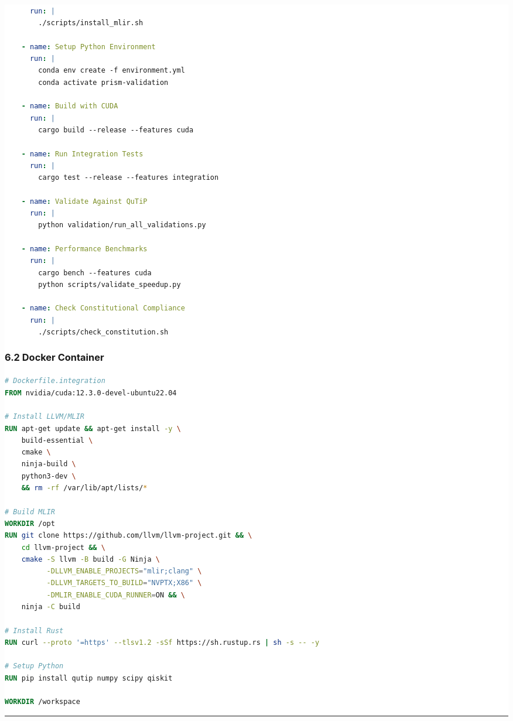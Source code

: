 ```yaml
      run: |
        ./scripts/install_mlir.sh

    - name: Setup Python Environment
      run: |
        conda env create -f environment.yml
        conda activate prism-validation

    - name: Build with CUDA
      run: |
        cargo build --release --features cuda

    - name: Run Integration Tests
      run: |
        cargo test --release --features integration

    - name: Validate Against QuTiP
      run: |
        python validation/run_all_validations.py

    - name: Performance Benchmarks
      run: |
        cargo bench --features cuda
        python scripts/validate_speedup.py

    - name: Check Constitutional Compliance
      run: |
        ./scripts/check_constitution.sh
```

### 6.2 Docker Container

```dockerfile
# Dockerfile.integration
FROM nvidia/cuda:12.3.0-devel-ubuntu22.04

# Install LLVM/MLIR
RUN apt-get update && apt-get install -y \
    build-essential \
    cmake \
    ninja-build \
    python3-dev \
    && rm -rf /var/lib/apt/lists/*

# Build MLIR
WORKDIR /opt
RUN git clone https://github.com/llvm/llvm-project.git && \
    cd llvm-project && \
    cmake -S llvm -B build -G Ninja \
          -DLLVM_ENABLE_PROJECTS="mlir;clang" \
          -DLLVM_TARGETS_TO_BUILD="NVPTX;X86" \
          -DMLIR_ENABLE_CUDA_RUNNER=ON && \
    ninja -C build

# Install Rust
RUN curl --proto '=https' --tlsv1.2 -sSf https://sh.rustup.rs | sh -s -- -y

# Setup Python
RUN pip install qutip numpy scipy qiskit

WORKDIR /workspace
```

---